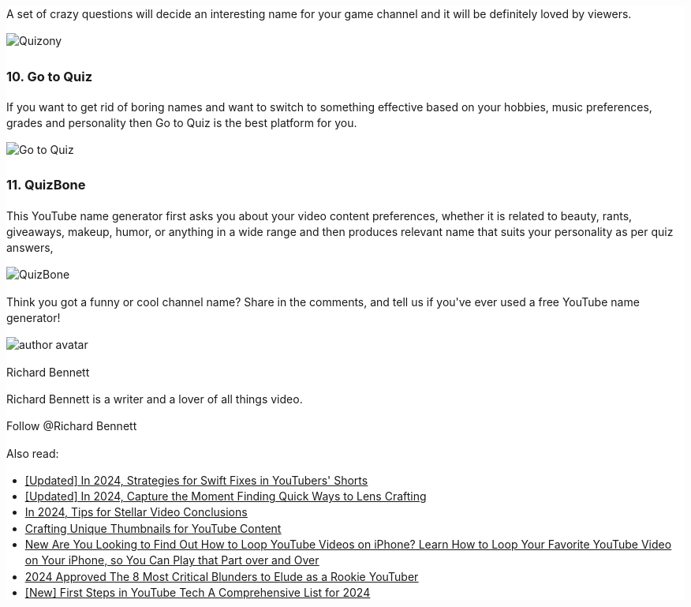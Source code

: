 A set of crazy questions will decide an interesting name for your game channel and it will be definitely loved by viewers.

![Quizony](https://images.wondershare.com/filmora/article-images/quizony.png)

### 10. Go to Quiz

If you want to get rid of boring names and want to switch to something effective based on your hobbies, music preferences, grades and personality then Go to Quiz is the best platform for you.

![Go to Quiz](https://images.wondershare.com/filmora/article-images/go-to-quiz.png)

### 11. QuizBone

This YouTube name generator first asks you about your video content preferences, whether it is related to beauty, rants, giveaways, makeup, humor, or anything in a wide range and then produces relevant name that suits your personality as per quiz answers,

![QuizBone](https://images.wondershare.com/filmora/article-images/quizbone.png)

Think you got a funny or cool channel name? Share in the comments, and tell us if you've ever used a free YouTube name generator!

![author avatar](https://images.wondershare.com/filmora/article-images/richard-bennett.jpg)

Richard Bennett

Richard Bennett is a writer and a lover of all things video.

Follow @Richard Bennett


<ins class="adsbygoogle"
     style="display:block"
     data-ad-format="autorelaxed"
     data-ad-client="ca-pub-7571918770474297"
     data-ad-slot="1223367746"></ins>



<ins class="adsbygoogle"
     style="display:block"
     data-ad-client="ca-pub-7571918770474297"
     data-ad-slot="8358498916"
     data-ad-format="auto"
     data-full-width-responsive="true"></ins>



<span class="atpl-alsoreadstyle">Also read:</span>
<div><ul>
<li><a href="https://youtube-sure.techidaily.com/ed-in-2024-strategies-for-swift-fixes-in-youtubers-shorts/"><u>[Updated] In 2024, Strategies for Swift Fixes in YouTubers' Shorts</u></a></li>
<li><a href="https://snapchat-videos.techidaily.com/updated-in-2024-capture-the-moment-finding-quick-ways-to-lens-crafting/"><u>[Updated] In 2024, Capture the Moment  Finding Quick Ways to Lens Crafting</u></a></li>
<li><a href="https://youtube-sure.techidaily.com/24-tips-for-stellar-video-conclusions/"><u>In 2024, Tips for Stellar Video Conclusions</u></a></li>
<li><a href="https://youtube-sure.techidaily.com/ing-unique-thumbnails-for-youtube-content/"><u>Crafting Unique Thumbnails for YouTube Content</u></a></li>
<li><a href="https://ai-editing-video.techidaily.com/new-are-you-looking-to-find-out-how-to-loop-youtube-videos-on-iphone-learn-how-to-loop-your-favorite-youtube-video-on-your-iphone-so-you-can-play-that-part-/"><u>New Are You Looking to Find Out How to Loop YouTube Videos on iPhone? Learn How to Loop Your Favorite YouTube Video on Your iPhone, so You Can Play that Part over and Over</u></a></li>
<li><a href="https://youtube-stream.techidaily.com/2024-approved-the-8-most-critical-blunders-to-elude-as-a-rookie-youtuber/"><u>2024 Approved  The 8 Most Critical Blunders to Elude as a Rookie YouTuber</u></a></li>
<li><a href="https://youtube-sure.techidaily.com/irst-steps-in-youtube-tech-a-comprehensive-list-for-2024/"><u>[New] First Steps in YouTube Tech  A Comprehensive List for 2024</u></a></li>